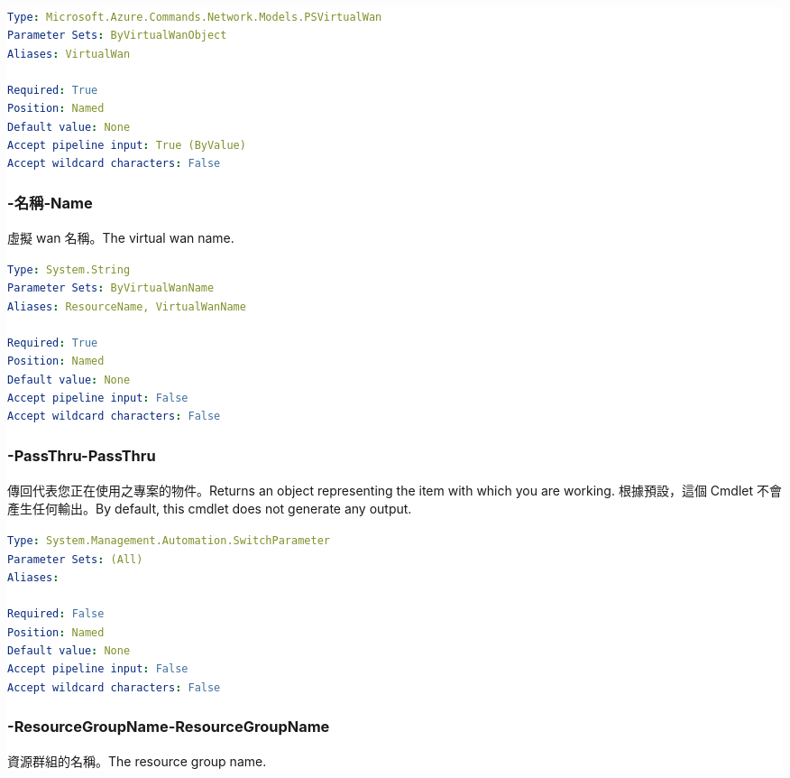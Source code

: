 ```yaml
Type: Microsoft.Azure.Commands.Network.Models.PSVirtualWan
Parameter Sets: ByVirtualWanObject
Aliases: VirtualWan

Required: True
Position: Named
Default value: None
Accept pipeline input: True (ByValue)
Accept wildcard characters: False
```

### <span data-ttu-id="8893d-129">-名稱</span><span class="sxs-lookup"><span data-stu-id="8893d-129">-Name</span></span>
<span data-ttu-id="8893d-130">虛擬 wan 名稱。</span><span class="sxs-lookup"><span data-stu-id="8893d-130">The virtual wan name.</span></span>

```yaml
Type: System.String
Parameter Sets: ByVirtualWanName
Aliases: ResourceName, VirtualWanName

Required: True
Position: Named
Default value: None
Accept pipeline input: False
Accept wildcard characters: False
```

### <span data-ttu-id="8893d-131">-PassThru</span><span class="sxs-lookup"><span data-stu-id="8893d-131">-PassThru</span></span>
<span data-ttu-id="8893d-132">傳回代表您正在使用之專案的物件。</span><span class="sxs-lookup"><span data-stu-id="8893d-132">Returns an object representing the item with which you are working.</span></span>
<span data-ttu-id="8893d-133">根據預設，這個 Cmdlet 不會產生任何輸出。</span><span class="sxs-lookup"><span data-stu-id="8893d-133">By default, this cmdlet does not generate any output.</span></span>

```yaml
Type: System.Management.Automation.SwitchParameter
Parameter Sets: (All)
Aliases:

Required: False
Position: Named
Default value: None
Accept pipeline input: False
Accept wildcard characters: False
```

### <span data-ttu-id="8893d-134">-ResourceGroupName</span><span class="sxs-lookup"><span data-stu-id="8893d-134">-ResourceGroupName</span></span>
<span data-ttu-id="8893d-135">資源群組的名稱。</span><span class="sxs-lookup"><span data-stu-id="8893d-135">The resource group name.</span></span>
